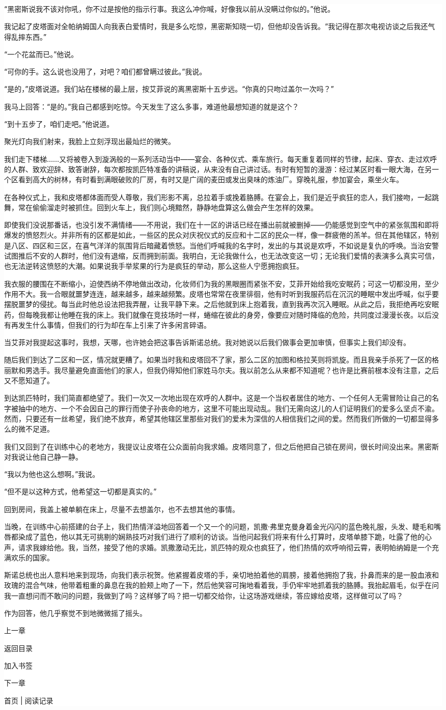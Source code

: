“黑密斯说我不该对你吼，你不过是按他的指示行事。我这么冲你喊，好像我以前从没瞒过你似的。”他说。

我记起了皮塔面对全帕纳姆国人向我表白爱情时，我是多么吃惊，黑密斯知晓一切，但他却没告诉我。“我记得在那次电视访谈之后我还气得乱摔东西。”

“一个花盆而已。”他说。

“可你的手。这么说也没用了，对吧？咱们都曾瞒过彼此。”我说。

“是的，”皮塔说道。我们站在楼梯的最上层，按艾菲说的离黑密斯十五步远。“你真的只吻过盖尔一次吗？”

我马上回答：“是的。”我自己都感到吃惊。今天发生了这么多事，难道他最想知道的就是这个？

“到十五步了，咱们走吧。”他说道。

聚光灯向我们射来，我脸上立刻浮现出最灿烂的微笑。

我们走下楼梯……又将被卷入到漩涡般的一系列活动当中——宴会、各种仪式、乘车旅行。每天重复着同样的节律，起床、穿衣、走过欢呼的人群、致欢迎辞、致答谢辞，每次都按凯匹特准备的讲稿说，从来没有自己讲过话。有时有短暂的漫游：经过某区时看一眼大海，在另一个区看到高大的树林，有时看到满眼破败的厂房，有时又是广阔的麦田或发出臭味的炼油厂。穿晚礼服，参加宴会，乘坐火车。

在各种仪式上，我和皮塔都体面而受人尊敬，我们形影不离，总拉着手或挽着胳膊。在宴会上，我们是近乎疯狂的恋人，我们接吻，一起跳舞，常在偷偷溜走时被抓住。回到火车上，我们则心境黯然，静静地盘算这么做会产生怎样的效果。

即使我们没说那番话，也没引发不满情绪——不用说，我们在十一区的讲话已经在播出前就被删掉——仍能感觉到空气中的紧张氛围和即将爆发的愤怒烈火。并非所有的区都是如此，一些区的民众对庆祝仪式的反应和十二区的民众一样，像一群疲倦的羔羊。但在其他辖区，特别是八区、四区和三区，在喜气洋洋的氛围背后暗藏着愤怒。当他们呼喊我的名字时，发出的与其说是欢呼，不如说是复仇的呼唤。当治安警试图推后不安的人群时，他们没有退缩，反而拥到前面。我明白，无论我做什么，也无法改变这一切；无论我们爱情的表演多么真实可信，也无法逆转这愤怒的大潮。如果说我手举浆果的行为是疯狂的举动，那么这些人宁愿拥抱疯狂。

我衣服的腰围在不断缩小，迫使西纳不停地做出改动，化妆师们为我的黑眼圈而紧张不安，艾菲开始给我吃安眠药；可这一切都没用，至少作用不大。我一合眼就噩梦连连，越来越多，越来越频繁。皮塔也常常在夜里徘徊，他有时听到我服药后在沉沉的睡眠中发出呼喊，似乎要摆脱噩梦的侵扰。每当此时他总设法把我弄醒，让我平静下来。之后他就到床上抱着我，直到我再次沉入睡眠。从此之后，我拒绝再吃安眠药，但每晚我都让他睡在我的床上。我们就像在竞技场时一样，蜷缩在彼此的身旁，像要应对随时降临的危险，共同度过漫漫长夜。以后没有再发生什么事情，但我们的行为却在车上引来了许多闲言碎语。

当艾菲对我提起这事时，我想，天哪，也许她会把这事告诉斯诺总统。我对她说以后我们做事会更加审慎，但事实上我们却没有。

随后我们到达了二区和一区，情况就更糟了。如果当时我和皮塔回不了家，那么二区的加图和格拉芙则将凯旋。而且我亲手杀死了一区的格丽默和男选手。我尽量避免直面他们的家人，但我仍得知他们家姓马尔夫。我以前怎么从来都不知道呢？也许是比赛前根本没有注意，之后又不愿知道了。

到达凯匹特时，我们简直都绝望了。我们一次又一次地出现在欢呼的人群中。这是一个当权者居住的地方、一个任何人无需冒险让自己的名字被抽中的地方、一个不会因自己的罪行而使子孙丧命的地方，这里不可能出现动乱。我们无需向这儿的人们证明我们的爱多么坚贞不渝。然而，只要还有一丝希望，我们绝不放弃，希望其他辖区里那些对我们的爱未为深信的人相信我们之间的爱。然而我们所做的一切都显得多么的微不足道。

我们又回到了在训练中心的老地方，我提议让皮塔在公众面前向我求婚。皮塔同意了，但之后他把自己锁在房间，很长时间没出来。黑密斯对我说让他自己静一静。

“我以为他也这么想啊。”我说。

“但不是以这种方式，他希望这一切都是真实的。”

回到房间，我盖上被单躺在床上，尽量不去想盖尔，也不去想其他的事情。

当晚，在训练中心前搭建的台子上，我们热情洋溢地回答着一个又一个的问题，凯撒·弗里克曼身着金光闪闪的蓝色晚礼服，头发、睫毛和嘴唇都染成了蓝色，他以其无可挑剔的娴熟技巧对我们进行了顺利的访谈。当他问起我们将来有什么打算时，皮塔单膝下跪，吐露了他的心声，请求我嫁给他。我，当然，接受了他的求婚。凯撒激动无比，凯匹特的观众也疯狂了，他们热情的欢呼响彻云霄，表明帕纳姆是一个充满欢乐的国家。

斯诺总统也出人意料地来到现场，向我们表示祝贺。他紧握着皮塔的手，亲切地拍着他的肩膀，接着他拥抱了我，扑鼻而来的是一股血液和玫瑰的混合气味，他带着粗重的鼻息在我的脸颊上吻了一下，然后他笑容可掬地看着我，手仍牢牢地抓着我的胳膊。我抬起眉毛，似乎在问我一直想问而不敢问的问题，我做到了吗？这样够了吗？把一切都交给你，让这场游戏继续，答应嫁给皮塔，这样做可以了吗？

作为回答，他几乎察觉不到地微微摇了摇头。

上一章

返回目录

加入书签

下一章

首页 | 阅读记录